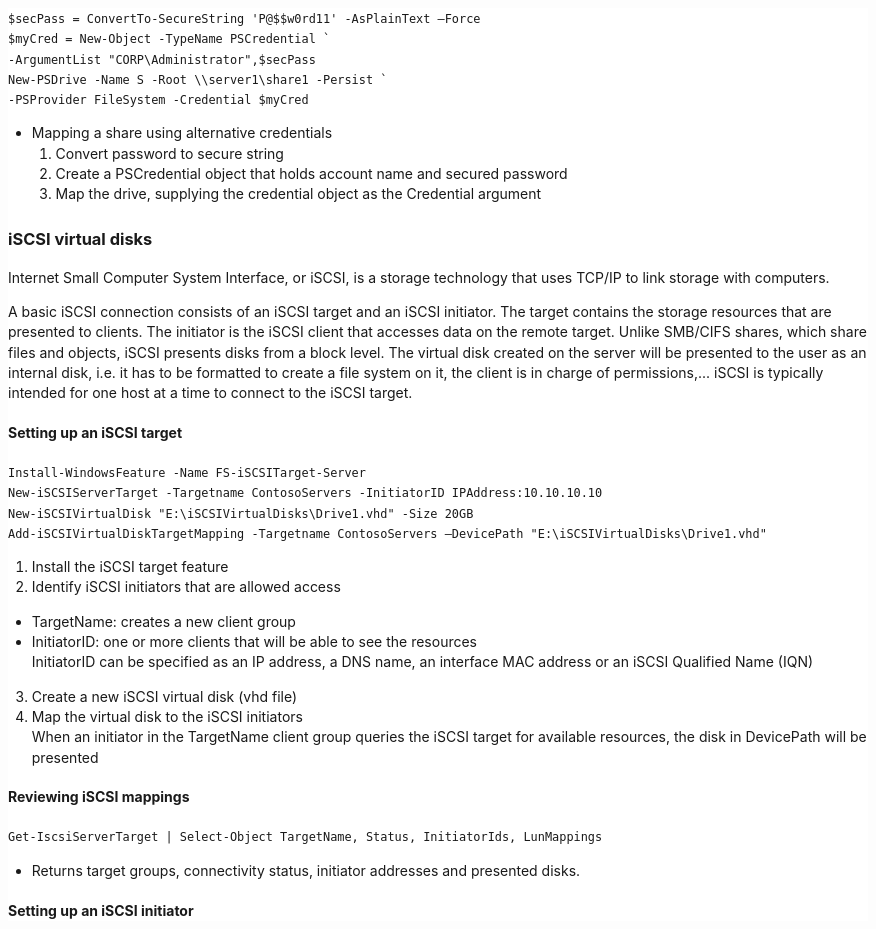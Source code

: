 ```
$secPass = ConvertTo-SecureString 'P@$$w0rd11' -AsPlainText –Force
$myCred = New-Object -TypeName PSCredential `
-ArgumentList "CORP\Administrator",$secPass
New-PSDrive -Name S -Root \\server1\share1 -Persist `
-PSProvider FileSystem -Credential $myCred
```

- Mapping a share using alternative credentials  
  1. Convert password to secure string
  2. Create a PSCredential object that holds account name and secured password
  3. Map the drive, supplying the credential object as the Credential argument


### iSCSI virtual disks

Internet Small Computer System Interface, or iSCSI, is a storage technology that uses TCP/IP to link storage with computers.

A basic iSCSI connection consists of an iSCSI target and an iSCSI initiator. The target contains the storage resources that are presented to clients.
The initiator is the iSCSI client that accesses data on the remote target.
Unlike SMB/CIFS shares, which share files and objects, iSCSI presents disks from a block level. The virtual disk created on the server will be presented to the user as an internal disk, i.e. it has to be formatted to create a file system on it, the client is in charge of permissions,... iSCSI is typically intended for one host at a time to connect to the iSCSI target.

#### Setting up an iSCSI target

```
Install-WindowsFeature -Name FS-iSCSITarget-Server
New-iSCSIServerTarget -Targetname ContosoServers -InitiatorID IPAddress:10.10.10.10
New-iSCSIVirtualDisk "E:\iSCSIVirtualDisks\Drive1.vhd" -Size 20GB
Add-iSCSIVirtualDiskTargetMapping -Targetname ContosoServers –DevicePath "E:\iSCSIVirtualDisks\Drive1.vhd"
```

1. Install the iSCSI target feature
2. Identify iSCSI initiators that are allowed access
  - TargetName: creates a new client group
  - InitiatorID: one or more clients that will be able to see the resources  
      InitiatorID can be specified as an IP address, a DNS name, an interface MAC address or an iSCSI Qualified Name (IQN)
3. Create a new iSCSI virtual disk (vhd file)
4. Map the virtual disk to the iSCSI initiators  
  When an initiator in the TargetName client group queries the iSCSI target for available resources, the disk in DevicePath will be presented

#### Reviewing iSCSI mappings

`Get-IscsiServerTarget | Select-Object TargetName, Status, InitiatorIds, LunMappings`

- Returns target groups, connectivity status, initiator addresses and presented disks.

#### Setting up an iSCSI initiator
